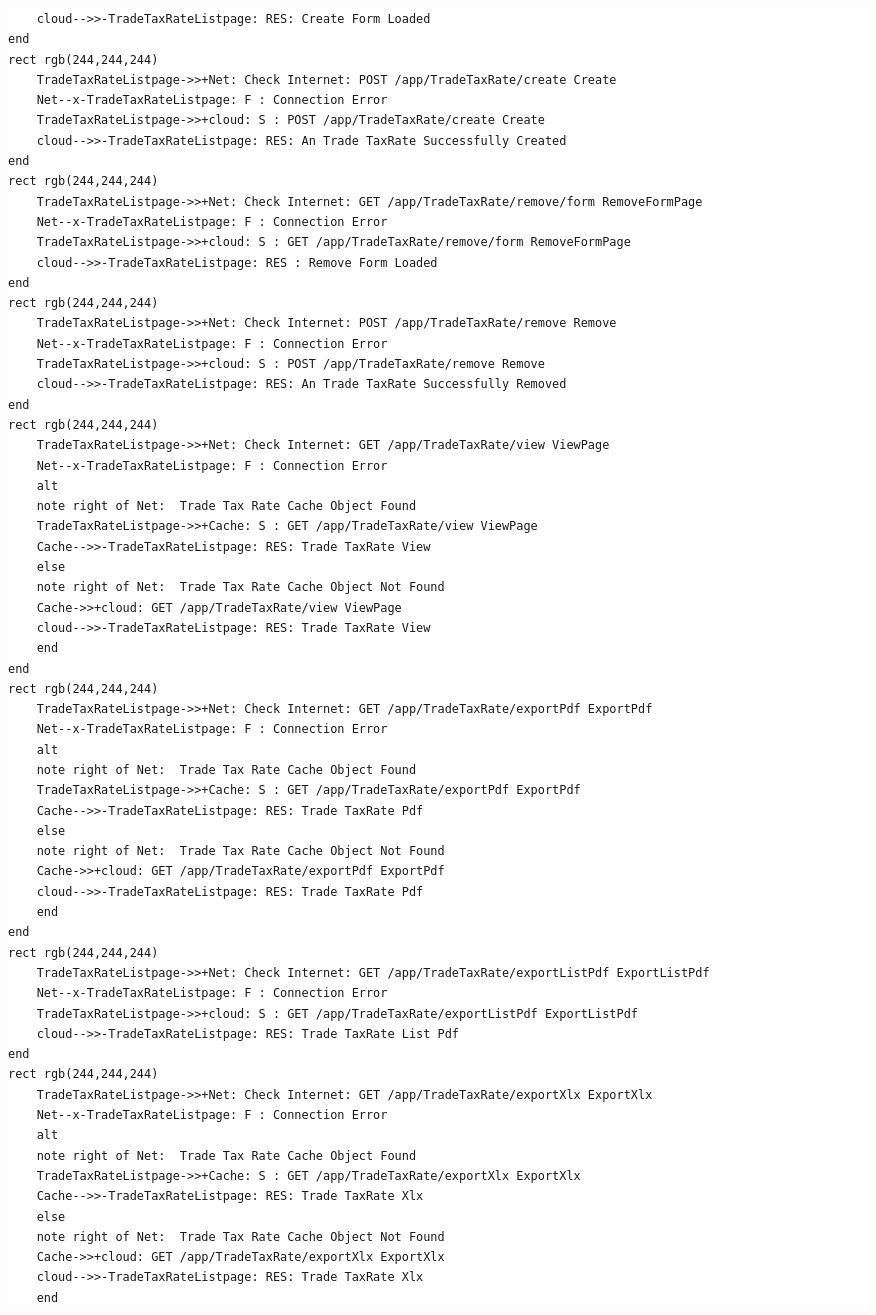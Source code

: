         cloud-->>-TradeTaxRateListpage: RES: Create Form Loaded
    end
    rect rgb(244,244,244)
        TradeTaxRateListpage->>+Net: Check Internet: POST /app/TradeTaxRate/create Create
        Net--x-TradeTaxRateListpage: F : Connection Error
        TradeTaxRateListpage->>+cloud: S : POST /app/TradeTaxRate/create Create
        cloud-->>-TradeTaxRateListpage: RES: An Trade TaxRate Successfully Created
    end
    rect rgb(244,244,244)
        TradeTaxRateListpage->>+Net: Check Internet: GET /app/TradeTaxRate/remove/form RemoveFormPage
        Net--x-TradeTaxRateListpage: F : Connection Error
        TradeTaxRateListpage->>+cloud: S : GET /app/TradeTaxRate/remove/form RemoveFormPage
        cloud-->>-TradeTaxRateListpage: RES : Remove Form Loaded
    end
    rect rgb(244,244,244)
        TradeTaxRateListpage->>+Net: Check Internet: POST /app/TradeTaxRate/remove Remove
        Net--x-TradeTaxRateListpage: F : Connection Error
        TradeTaxRateListpage->>+cloud: S : POST /app/TradeTaxRate/remove Remove
        cloud-->>-TradeTaxRateListpage: RES: An Trade TaxRate Successfully Removed
    end
    rect rgb(244,244,244)
        TradeTaxRateListpage->>+Net: Check Internet: GET /app/TradeTaxRate/view ViewPage
        Net--x-TradeTaxRateListpage: F : Connection Error
        alt
		note right of Net:  Trade Tax Rate Cache Object Found
        TradeTaxRateListpage->>+Cache: S : GET /app/TradeTaxRate/view ViewPage
        Cache-->>-TradeTaxRateListpage: RES: Trade TaxRate View
        else
		note right of Net:  Trade Tax Rate Cache Object Not Found
        Cache->>+cloud: GET /app/TradeTaxRate/view ViewPage
        cloud-->>-TradeTaxRateListpage: RES: Trade TaxRate View
        end
    end
    rect rgb(244,244,244)
        TradeTaxRateListpage->>+Net: Check Internet: GET /app/TradeTaxRate/exportPdf ExportPdf
        Net--x-TradeTaxRateListpage: F : Connection Error 
        alt
		note right of Net:  Trade Tax Rate Cache Object Found
        TradeTaxRateListpage->>+Cache: S : GET /app/TradeTaxRate/exportPdf ExportPdf
        Cache-->>-TradeTaxRateListpage: RES: Trade TaxRate Pdf
        else
		note right of Net:  Trade Tax Rate Cache Object Not Found
        Cache->>+cloud: GET /app/TradeTaxRate/exportPdf ExportPdf
        cloud-->>-TradeTaxRateListpage: RES: Trade TaxRate Pdf
        end
    end
    rect rgb(244,244,244)
        TradeTaxRateListpage->>+Net: Check Internet: GET /app/TradeTaxRate/exportListPdf ExportListPdf
        Net--x-TradeTaxRateListpage: F : Connection Error
        TradeTaxRateListpage->>+cloud: S : GET /app/TradeTaxRate/exportListPdf ExportListPdf
        cloud-->>-TradeTaxRateListpage: RES: Trade TaxRate List Pdf
    end
    rect rgb(244,244,244)
        TradeTaxRateListpage->>+Net: Check Internet: GET /app/TradeTaxRate/exportXlx ExportXlx
        Net--x-TradeTaxRateListpage: F : Connection Error
        alt
		note right of Net:  Trade Tax Rate Cache Object Found
        TradeTaxRateListpage->>+Cache: S : GET /app/TradeTaxRate/exportXlx ExportXlx
        Cache-->>-TradeTaxRateListpage: RES: Trade TaxRate Xlx
        else
		note right of Net:  Trade Tax Rate Cache Object Not Found
        Cache->>+cloud: GET /app/TradeTaxRate/exportXlx ExportXlx
        cloud-->>-TradeTaxRateListpage: RES: Trade TaxRate Xlx
        end